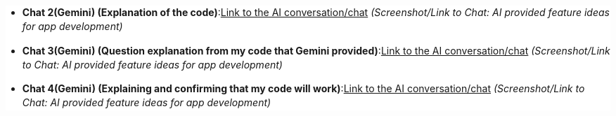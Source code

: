 - **Chat 2(Gemini) (Explanation of the code)**:[Link to the AI conversation/chat](insert_link_here) 
  *(Screenshot/Link to Chat: AI provided feature ideas for app development)*

- **Chat 3(Gemini) (Question explanation from my code that Gemini provided)**:[Link to the AI conversation/chat](insert_link_here) 
  *(Screenshot/Link to Chat: AI provided feature ideas for app development)*

- **Chat 4(Gemini) (Explaining and confirming that my code will work)**:[Link to the AI conversation/chat](insert_link_here) 
  *(Screenshot/Link to Chat: AI provided feature ideas for app development)*



